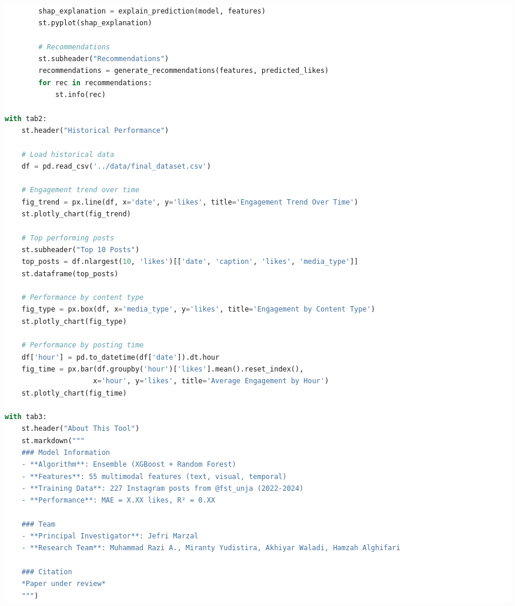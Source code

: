 ```python
        shap_explanation = explain_prediction(model, features)
        st.pyplot(shap_explanation)

        # Recommendations
        st.subheader("Recommendations")
        recommendations = generate_recommendations(features, predicted_likes)
        for rec in recommendations:
            st.info(rec)

with tab2:
    st.header("Historical Performance")

    # Load historical data
    df = pd.read_csv('../data/final_dataset.csv')

    # Engagement trend over time
    fig_trend = px.line(df, x='date', y='likes', title='Engagement Trend Over Time')
    st.plotly_chart(fig_trend)

    # Top performing posts
    st.subheader("Top 10 Posts")
    top_posts = df.nlargest(10, 'likes')[['date', 'caption', 'likes', 'media_type']]
    st.dataframe(top_posts)

    # Performance by content type
    fig_type = px.box(df, x='media_type', y='likes', title='Engagement by Content Type')
    st.plotly_chart(fig_type)

    # Performance by posting time
    df['hour'] = pd.to_datetime(df['date']).dt.hour
    fig_time = px.bar(df.groupby('hour')['likes'].mean().reset_index(),
                     x='hour', y='likes', title='Average Engagement by Hour')
    st.plotly_chart(fig_time)

with tab3:
    st.header("About This Tool")
    st.markdown("""
    ### Model Information
    - **Algorithm**: Ensemble (XGBoost + Random Forest)
    - **Features**: 55 multimodal features (text, visual, temporal)
    - **Training Data**: 227 Instagram posts from @fst_unja (2022-2024)
    - **Performance**: MAE = X.XX likes, R² = 0.XX

    ### Team
    - **Principal Investigator**: Jefri Marzal
    - **Research Team**: Muhammad Razi A., Miranty Yudistira, Akhiyar Waladi, Hamzah Alghifari

    ### Citation
    *Paper under review*
    """)
```
